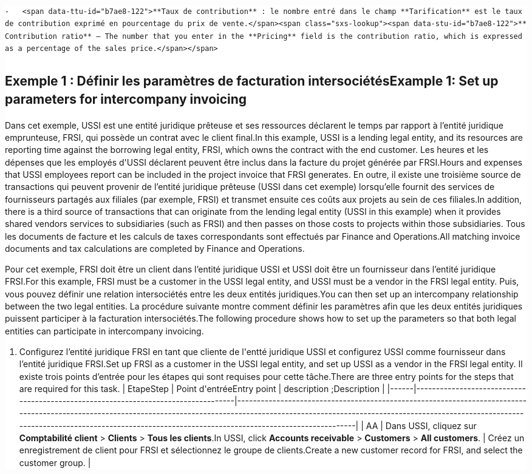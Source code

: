     -   <span data-ttu-id="b7ae8-122">**Taux de contribution** : le nombre entré dans le champ **Tarification** est le taux de contribution exprimé en pourcentage du prix de vente.</span><span class="sxs-lookup"><span data-stu-id="b7ae8-122">**Contribution ratio** – The number that you enter in the **Pricing** field is the contribution ratio, which is expressed as a percentage of the sales price.</span></span>

## <a name="example-1-set-up-parameters-for-intercompany-invoicing"></a><span data-ttu-id="b7ae8-123">Exemple 1 : Définir les paramètres de facturation intersociétés</span><span class="sxs-lookup"><span data-stu-id="b7ae8-123">Example 1: Set up parameters for intercompany invoicing</span></span>
<span data-ttu-id="b7ae8-124">Dans cet exemple, USSI est une entité juridique prêteuse et ses ressources déclarent le temps par rapport à l’entité juridique emprunteuse, FRSI, qui possède un contrat avec le client final.</span><span class="sxs-lookup"><span data-stu-id="b7ae8-124">In this example, USSI is a lending legal entity, and its resources are reporting time against the borrowing legal entity, FRSI, which owns the contract with the end customer.</span></span> <span data-ttu-id="b7ae8-125">Les heures et les dépenses que les employés d'USSI déclarent peuvent être inclus dans la facture du projet générée par FRSI.</span><span class="sxs-lookup"><span data-stu-id="b7ae8-125">Hours and expenses that USSI employees report can be included in the project invoice that FRSI generates.</span></span> <span data-ttu-id="b7ae8-126">En outre, il existe une troisième source de transactions qui peuvent provenir de l’entité juridique prêteuse (USSI dans cet exemple) lorsqu’elle fournit des services de fournisseurs partagés aux filiales (par exemple, FRSI) et transmet ensuite ces coûts aux projets au sein de ces filiales.</span><span class="sxs-lookup"><span data-stu-id="b7ae8-126">In addition, there is a third source of transactions that can originate from the lending legal entity (USSI in this example) when it provides shared vendors services to subsidiaries (such as FRSI) and then passes on those costs to projects within those subsidiaries.</span></span> <span data-ttu-id="b7ae8-127">Tous les documents de facture et les calculs de taxes correspondants sont effectués par Finance and Operations.</span><span class="sxs-lookup"><span data-stu-id="b7ae8-127">All matching invoice documents and tax calculations are completed by Finance and Operations.</span></span> 

<span data-ttu-id="b7ae8-128">Pour cet exemple, FRSI doit être un client dans l’entité juridique USSI et USSI doit être un fournisseur dans l’entité juridique FRSI.</span><span class="sxs-lookup"><span data-stu-id="b7ae8-128">For this example, FRSI must be a customer in the USSI legal entity, and USSI must be a vendor in the FRSI legal entity.</span></span> <span data-ttu-id="b7ae8-129">Puis, vous pouvez définir une relation intersociétés entre les deux entités juridiques.</span><span class="sxs-lookup"><span data-stu-id="b7ae8-129">You can then set up an intercompany relationship between the two legal entities.</span></span> <span data-ttu-id="b7ae8-130">La procédure suivante montre comment définir les paramètres afin que les deux entités juridiques puissent participer à la facturation intersociétés.</span><span class="sxs-lookup"><span data-stu-id="b7ae8-130">The following procedure shows how to set up the parameters so that both legal entities can participate in intercompany invoicing.</span></span>

1.  <span data-ttu-id="b7ae8-131">Configurez l’entité juridique FRSI en tant que cliente de l'entté juridique USSI et configurez USSI comme fournisseur dans l’entité juridique FRSI.</span><span class="sxs-lookup"><span data-stu-id="b7ae8-131">Set up FRSI as a customer in the USSI legal entity, and set up USSI as a vendor in the FRSI legal entity.</span></span> <span data-ttu-id="b7ae8-132">Il existe trois points d’entrée pour les étapes qui sont requises pour cette tâche.</span><span class="sxs-lookup"><span data-stu-id="b7ae8-132">There are three entry points for the steps that are required for this task.</span></span>
    | <span data-ttu-id="b7ae8-133">Etape</span><span class="sxs-lookup"><span data-stu-id="b7ae8-133">Step</span></span> | <span data-ttu-id="b7ae8-134">Point d'entrée</span><span class="sxs-lookup"><span data-stu-id="b7ae8-134">Entry point</span></span>                                                                       | <span data-ttu-id="b7ae8-135">description ;</span><span class="sxs-lookup"><span data-stu-id="b7ae8-135">Description</span></span>   |
    |------|-----------------------------------------------------------------------------------|-------------------------------------------------------------------------------------------------------------------------------------------------------------------------------------------------------------------------------------------------------------------------------------------------|
    | <span data-ttu-id="b7ae8-136">A</span><span class="sxs-lookup"><span data-stu-id="b7ae8-136">A</span></span>    | <span data-ttu-id="b7ae8-137">Dans USSI, cliquez sur **Comptabilité client** &gt; **Clients** &gt; **Tous les clients**.</span><span class="sxs-lookup"><span data-stu-id="b7ae8-137">In USSI, click **Accounts receivable** &gt; **Customers** &gt; **All customers**.</span></span> | <span data-ttu-id="b7ae8-138">Créez un enregistrement de client pour FRSI et sélectionnez le groupe de clients.</span><span class="sxs-lookup"><span data-stu-id="b7ae8-138">Create a new customer record for FRSI, and select the customer group.</span></span>                                                                                                                                                                                                                           |